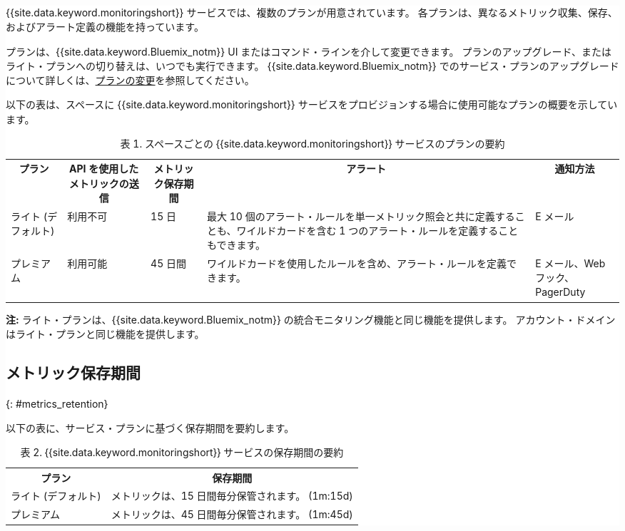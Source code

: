 {{site.data.keyword.monitoringshort}} サービスでは、複数のプランが用意されています。 各プランは、異なるメトリック収集、保存、およびアラート定義の機能を持っています。 

プランは、{{site.data.keyword.Bluemix_notm}} UI またはコマンド・ラインを介して変更できます。 プランのアップグレード、またはライト・プランへの切り替えは、いつでも実行できます。 {{site.data.keyword.Bluemix_notm}} でのサービス・プランのアップグレードについて詳しくは、[プランの変更](/docs/services/cloud-monitoring/plan/change_plan.html#change_plan)を参照してください。 

以下の表は、スペースに {{site.data.keyword.monitoringshort}} サービスをプロビジョンする場合に使用可能なプランの概要を示しています。

<table>
    <caption>表 1. スペースごとの {{site.data.keyword.monitoringshort}} サービスのプランの要約</caption>
      <tr>
        <th>プラン</th>
        <th>API を使用したメトリックの送信</th>
        <th>メトリック保存期間</th>
        <th>アラート</th>
		    <th>通知方法</th>
      </tr>
      <tr>
        <td>ライト (デフォルト)</td>
        <td>利用不可</td>
        <td>15 日</td>
        <td>最大 10 個のアラート・ルールを単一メトリック照会と共に定義することも、ワイルドカードを含む 1 つのアラート・ルールを定義することもできます。</td>
		    <td>E メール</td>
      </tr>
      <tr>
        <td>プレミアム</td>
        <td>利用可能</td>
        <td>45 日間</td>
        <td>ワイルドカードを使用したルールを含め、アラート・ルールを定義できます。</td>
		    <td>E メール、Web フック、PagerDuty</td>
      </tr>
</table>

**注:** ライト・プランは、{{site.data.keyword.Bluemix_notm}} の統合モニタリング機能と同じ機能を提供します。 アカウント・ドメインはライト・プランと同じ機能を提供します。


## メトリック保存期間
{: #metrics_retention}

以下の表に、サービス・プランに基づく保存期間を要約します。

<table>
    <caption>表 2. {{site.data.keyword.monitoringshort}} サービスの保存期間の要約</caption>
      <tr>
        <th>プラン</th>
        <th>保存期間</th>
      </tr>
      <tr>
        <td>ライト (デフォルト)</td>
        <td>メトリックは、15 日間毎分保管されます。 (1m:15d)</td>
      </tr>
      <tr>
        <td>プレミアム</td>
        <td>メトリックは、45 日間毎分保管されます。 (1m:45d)</td>
      </tr>
</table>
